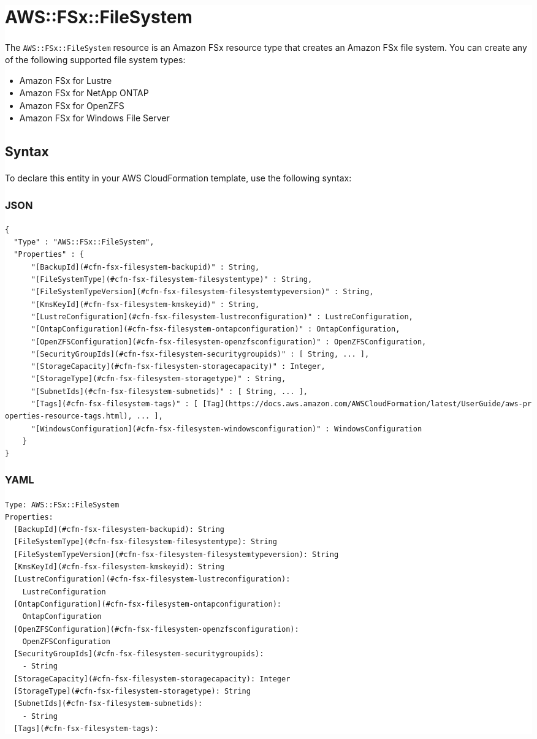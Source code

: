 # AWS::FSx::FileSystem<a name="aws-resource-fsx-filesystem"></a>

The `AWS::FSx::FileSystem` resource is an Amazon FSx resource type that creates an Amazon FSx file system\. You can create any of the following supported file system types:
+ Amazon FSx for Lustre
+ Amazon FSx for NetApp ONTAP
+ Amazon FSx for OpenZFS
+ Amazon FSx for Windows File Server

## Syntax<a name="aws-resource-fsx-filesystem-syntax"></a>

To declare this entity in your AWS CloudFormation template, use the following syntax:

### JSON<a name="aws-resource-fsx-filesystem-syntax.json"></a>

```
{
  "Type" : "AWS::FSx::FileSystem",
  "Properties" : {
      "[BackupId](#cfn-fsx-filesystem-backupid)" : String,
      "[FileSystemType](#cfn-fsx-filesystem-filesystemtype)" : String,
      "[FileSystemTypeVersion](#cfn-fsx-filesystem-filesystemtypeversion)" : String,
      "[KmsKeyId](#cfn-fsx-filesystem-kmskeyid)" : String,
      "[LustreConfiguration](#cfn-fsx-filesystem-lustreconfiguration)" : LustreConfiguration,
      "[OntapConfiguration](#cfn-fsx-filesystem-ontapconfiguration)" : OntapConfiguration,
      "[OpenZFSConfiguration](#cfn-fsx-filesystem-openzfsconfiguration)" : OpenZFSConfiguration,
      "[SecurityGroupIds](#cfn-fsx-filesystem-securitygroupids)" : [ String, ... ],
      "[StorageCapacity](#cfn-fsx-filesystem-storagecapacity)" : Integer,
      "[StorageType](#cfn-fsx-filesystem-storagetype)" : String,
      "[SubnetIds](#cfn-fsx-filesystem-subnetids)" : [ String, ... ],
      "[Tags](#cfn-fsx-filesystem-tags)" : [ [Tag](https://docs.aws.amazon.com/AWSCloudFormation/latest/UserGuide/aws-properties-resource-tags.html), ... ],
      "[WindowsConfiguration](#cfn-fsx-filesystem-windowsconfiguration)" : WindowsConfiguration
    }
}
```

### YAML<a name="aws-resource-fsx-filesystem-syntax.yaml"></a>

```
Type: AWS::FSx::FileSystem
Properties: 
  [BackupId](#cfn-fsx-filesystem-backupid): String
  [FileSystemType](#cfn-fsx-filesystem-filesystemtype): String
  [FileSystemTypeVersion](#cfn-fsx-filesystem-filesystemtypeversion): String
  [KmsKeyId](#cfn-fsx-filesystem-kmskeyid): String
  [LustreConfiguration](#cfn-fsx-filesystem-lustreconfiguration): 
    LustreConfiguration
  [OntapConfiguration](#cfn-fsx-filesystem-ontapconfiguration): 
    OntapConfiguration
  [OpenZFSConfiguration](#cfn-fsx-filesystem-openzfsconfiguration): 
    OpenZFSConfiguration
  [SecurityGroupIds](#cfn-fsx-filesystem-securitygroupids): 
    - String
  [StorageCapacity](#cfn-fsx-filesystem-storagecapacity): Integer
  [StorageType](#cfn-fsx-filesystem-storagetype): String
  [SubnetIds](#cfn-fsx-filesystem-subnetids): 
    - String
  [Tags](#cfn-fsx-filesystem-tags): 
```